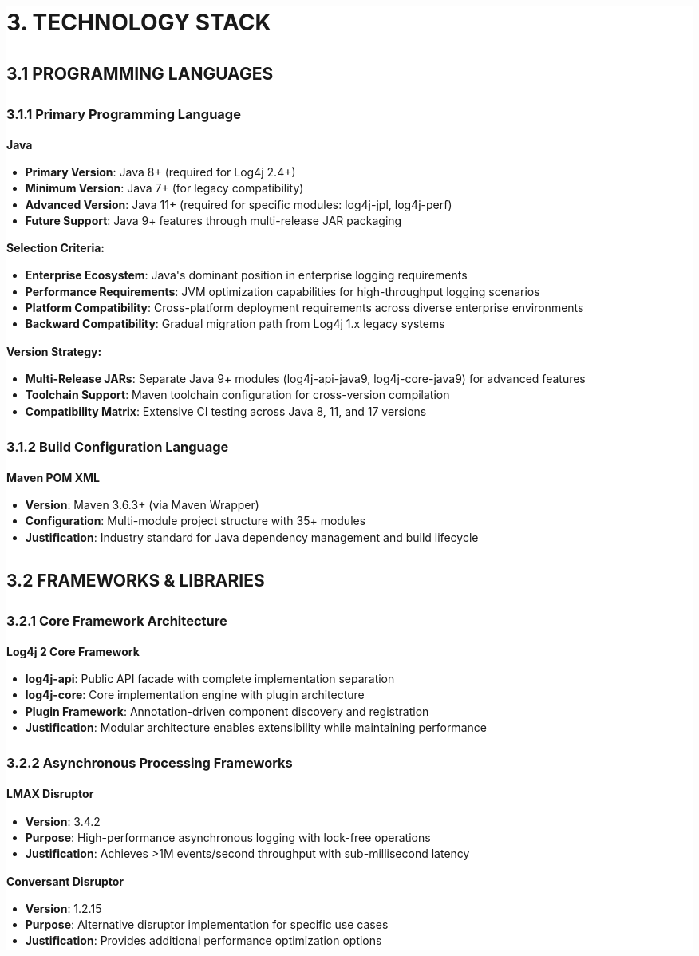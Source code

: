 # 3. TECHNOLOGY STACK

## 3.1 PROGRAMMING LANGUAGES

### 3.1.1 Primary Programming Language

**Java**
- **Primary Version**: Java 8+ (required for Log4j 2.4+)
- **Minimum Version**: Java 7+ (for legacy compatibility)
- **Advanced Version**: Java 11+ (required for specific modules: log4j-jpl, log4j-perf)
- **Future Support**: Java 9+ features through multi-release JAR packaging

**Selection Criteria:**
- **Enterprise Ecosystem**: Java's dominant position in enterprise logging requirements
- **Performance Requirements**: JVM optimization capabilities for high-throughput logging scenarios
- **Platform Compatibility**: Cross-platform deployment requirements across diverse enterprise environments
- **Backward Compatibility**: Gradual migration path from Log4j 1.x legacy systems

**Version Strategy:**
- **Multi-Release JARs**: Separate Java 9+ modules (log4j-api-java9, log4j-core-java9) for advanced features
- **Toolchain Support**: Maven toolchain configuration for cross-version compilation
- **Compatibility Matrix**: Extensive CI testing across Java 8, 11, and 17 versions

### 3.1.2 Build Configuration Language

**Maven POM XML**
- **Version**: Maven 3.6.3+ (via Maven Wrapper)
- **Configuration**: Multi-module project structure with 35+ modules
- **Justification**: Industry standard for Java dependency management and build lifecycle

## 3.2 FRAMEWORKS & LIBRARIES

### 3.2.1 Core Framework Architecture

**Log4j 2 Core Framework**
- **log4j-api**: Public API facade with complete implementation separation
- **log4j-core**: Core implementation engine with plugin architecture
- **Plugin Framework**: Annotation-driven component discovery and registration
- **Justification**: Modular architecture enables extensibility while maintaining performance

### 3.2.2 Asynchronous Processing Frameworks

**LMAX Disruptor**
- **Version**: 3.4.2
- **Purpose**: High-performance asynchronous logging with lock-free operations
- **Justification**: Achieves >1M events/second throughput with sub-millisecond latency

**Conversant Disruptor**
- **Version**: 1.2.15
- **Purpose**: Alternative disruptor implementation for specific use cases
- **Justification**: Provides additional performance optimization options
